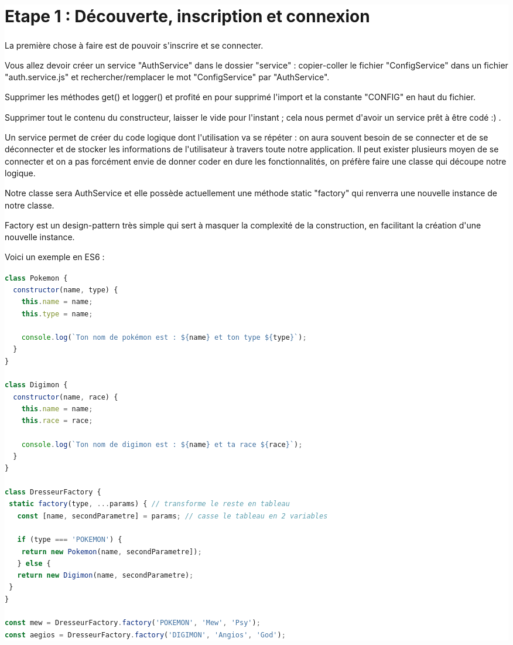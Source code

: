 # Etape 1 : Découverte, inscription et connexion

La première chose à faire est de pouvoir s'inscrire et se connecter.

Vous allez devoir créer un service "AuthService" dans le dossier "service" : copier-coller le fichier "ConfigService" dans un fichier "auth.service.js" et rechercher/remplacer le mot "ConfigService" par "AuthService".

Supprimer les méthodes get() et logger() et profité en pour supprimé l'import et la constante "CONFIG" en haut du fichier.

Supprimer tout le contenu du constructeur, laisser le vide pour l'instant ; cela nous permet d'avoir un service prêt à être codé :) .

Un service permet de créer du code logique dont l'utilisation va se répéter : on aura souvent besoin de se connecter et de se déconnecter et de stocker les informations de l'utilisateur à travers toute notre application. Il peut exister plusieurs moyen de se connecter et on a pas forcément envie de donner coder en dure les fonctionnalités, on préfère faire une classe qui découpe notre logique.

Notre classe sera AuthService et elle possède actuellement une méthode static "factory" qui renverra une nouvelle instance de notre classe.

Factory est un design-pattern très simple qui sert à masquer la complexité de la construction, en facilitant la création d'une nouvelle instance.

Voici un exemple en ES6 :

```js
class Pokemon {
  constructor(name, type) {
    this.name = name;
    this.type = name;
   
    console.log(`Ton nom de pokémon est : ${name} et ton type ${type}`);
  }
}

class Digimon {
  constructor(name, race) {
    this.name = name;
    this.race = race;
   
    console.log(`Ton nom de digimon est : ${name} et ta race ${race}`);
  }
}

class DresseurFactory {
 static factory(type, ...params) { // transforme le reste en tableau
   const [name, secondParametre] = params; // casse le tableau en 2 variables

   if (type === 'POKEMON') {
    return new Pokemon(name, secondParametre]);
   } else {
   return new Digimon(name, secondParametre);
 }
}

const mew = DresseurFactory.factory('POKEMON', 'Mew', 'Psy');
const aegios = DresseurFactory.factory('DIGIMON', 'Angios', 'God');
```
